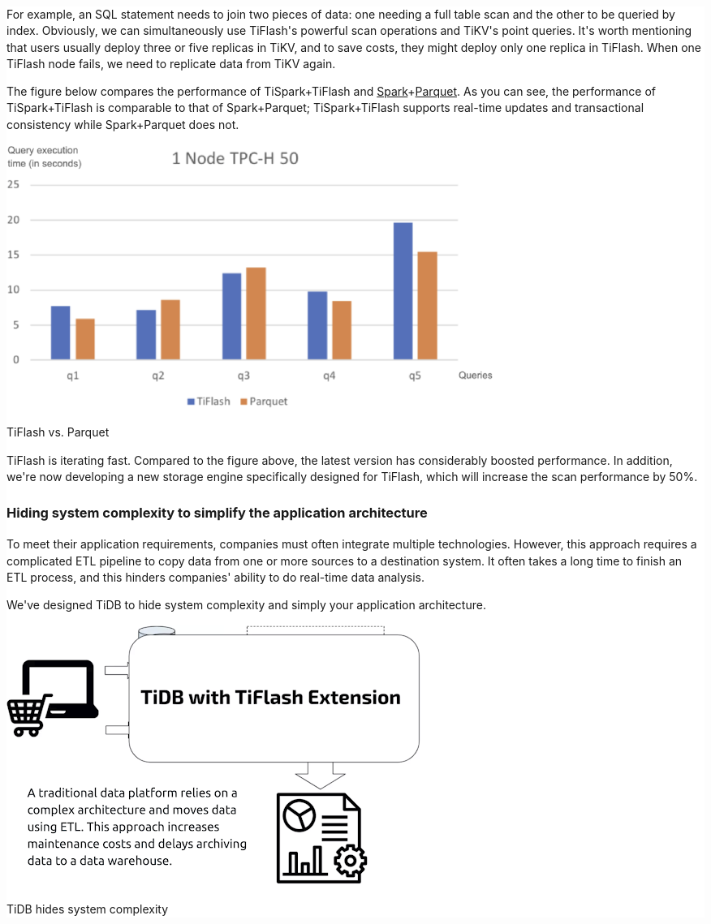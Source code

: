 For example, an SQL statement needs to join two pieces of data: one needing a full table scan and the other to be queried by index. Obviously, we can simultaneously use TiFlash's powerful scan operations and TiKV's point queries. It's worth mentioning that users usually deploy three or five replicas in TiKV, and to save costs, they might deploy only one replica in TiFlash. When one TiFlash node fails, we need to replicate data from TiKV again.

The figure below compares the performance of  TiSpark+TiFlash and [Spark](https://en.wikipedia.org/wiki/Apache_Spark)+[Parquet](https://en.wikipedia.org/wiki/Apache_Parquet). As you can see, the performance of TiSpark+TiFlash is comparable to that of Spark+Parquet; TiSpark+TiFlash supports real-time updates and transactional consistency while Spark+Parquet does not.

![TiFlash vs. Parquet](media/tiflash-vs-parquet.png)
<div class="caption-center"> TiFlash vs. Parquet </div>

TiFlash is iterating fast. Compared to the figure above, the latest version has considerably boosted performance. In addition, we're now developing a new storage engine specifically designed for TiFlash, which will increase the scan performance by 50%.

### Hiding system complexity to simplify the application architecture

To meet their application requirements, companies must often integrate multiple technologies.  However, this approach requires a complicated ETL pipeline to copy data from one or more sources to a destination system. It often takes a long time to finish an ETL process, and this hinders companies' ability to do real-time data analysis.

We've designed TiDB to hide system complexity and simply your application architecture.

![TiDB hides system complexity](media/tidb-hides-system-complexity.png)
<div class="caption-center"> TiDB hides system complexity </div>
